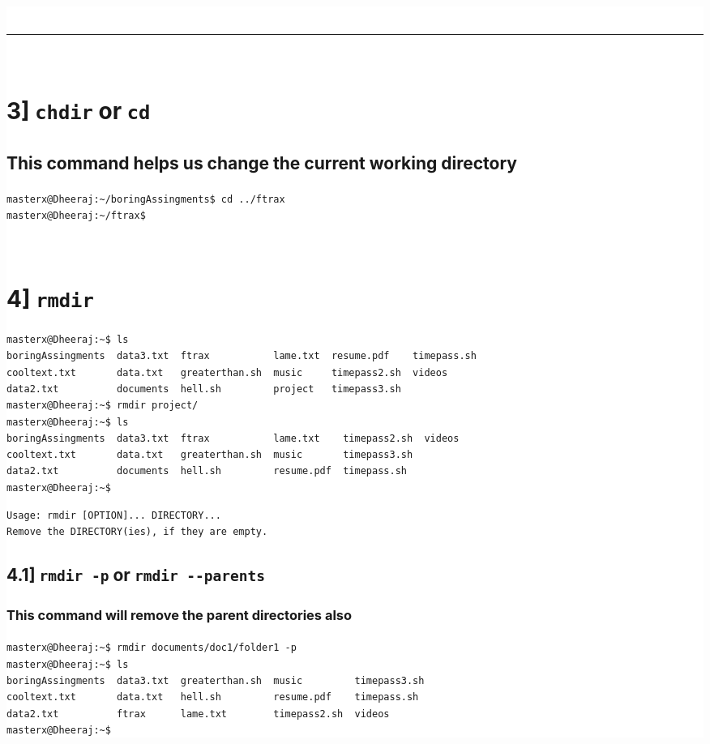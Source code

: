 
<br>
<hr>
<br>



# 3] `chdir` or `cd`

## This command helps us change the current working directory

```
masterx@Dheeraj:~/boringAssingments$ cd ../ftrax
masterx@Dheeraj:~/ftrax$
```





<br>


# 4] `rmdir`

```
masterx@Dheeraj:~$ ls
boringAssingments  data3.txt  ftrax           lame.txt  resume.pdf    timepass.sh
cooltext.txt       data.txt   greaterthan.sh  music     timepass2.sh  videos
data2.txt          documents  hell.sh         project   timepass3.sh
masterx@Dheeraj:~$ rmdir project/
masterx@Dheeraj:~$ ls
boringAssingments  data3.txt  ftrax           lame.txt    timepass2.sh  videos
cooltext.txt       data.txt   greaterthan.sh  music       timepass3.sh
data2.txt          documents  hell.sh         resume.pdf  timepass.sh
masterx@Dheeraj:~$
```


```
Usage: rmdir [OPTION]... DIRECTORY...
Remove the DIRECTORY(ies), if they are empty.
```

## 4.1] `rmdir -p` or `rmdir --parents`

### This command will remove the parent directories also

```
masterx@Dheeraj:~$ rmdir documents/doc1/folder1 -p
masterx@Dheeraj:~$ ls
boringAssingments  data3.txt  greaterthan.sh  music         timepass3.sh
cooltext.txt       data.txt   hell.sh         resume.pdf    timepass.sh
data2.txt          ftrax      lame.txt        timepass2.sh  videos
masterx@Dheeraj:~$
```
